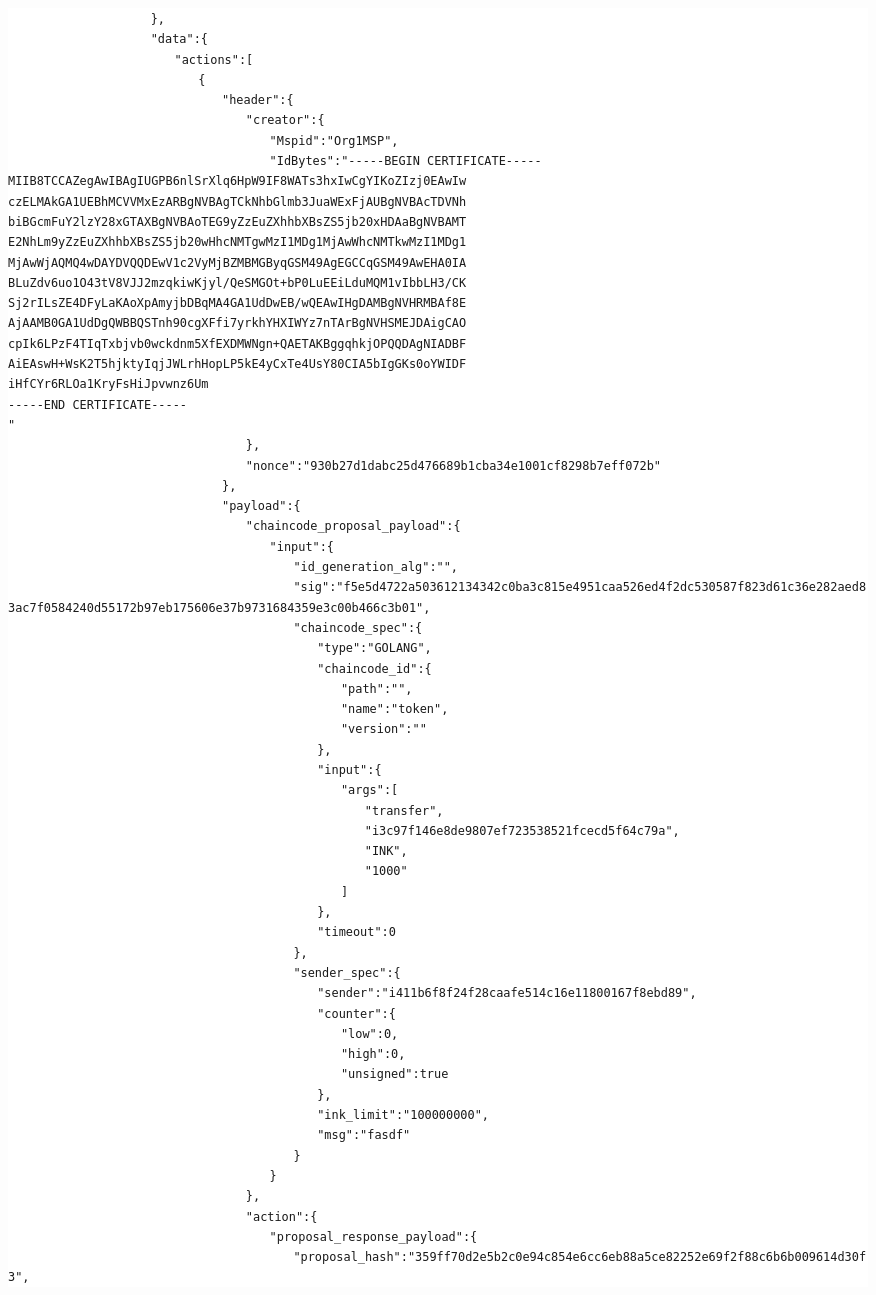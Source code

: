 ```
　　　　　　　　　　　　},
　　　　　　　　　　　　"data":{
　　　　　　　　　　　　　　"actions":[
　　　　　　　　　　　　　　　　{
　　　　　　　　　　　　　　　　　　"header":{
　　　　　　　　　　　　　　　　　　　　"creator":{
　　　　　　　　　　　　　　　　　　　　　　"Mspid":"Org1MSP",
　　　　　　　　　　　　　　　　　　　　　　"IdBytes":"-----BEGIN CERTIFICATE-----
MIIB8TCCAZegAwIBAgIUGPB6nlSrXlq6HpW9IF8WATs3hxIwCgYIKoZIzj0EAwIw
czELMAkGA1UEBhMCVVMxEzARBgNVBAgTCkNhbGlmb3JuaWExFjAUBgNVBAcTDVNh
biBGcmFuY2lzY28xGTAXBgNVBAoTEG9yZzEuZXhhbXBsZS5jb20xHDAaBgNVBAMT
E2NhLm9yZzEuZXhhbXBsZS5jb20wHhcNMTgwMzI1MDg1MjAwWhcNMTkwMzI1MDg1
MjAwWjAQMQ4wDAYDVQQDEwV1c2VyMjBZMBMGByqGSM49AgEGCCqGSM49AwEHA0IA
BLuZdv6uo1O43tV8VJJ2mzqkiwKjyl/QeSMGOt+bP0LuEEiLduMQM1vIbbLH3/CK
Sj2rILsZE4DFyLaKAoXpAmyjbDBqMA4GA1UdDwEB/wQEAwIHgDAMBgNVHRMBAf8E
AjAAMB0GA1UdDgQWBBQSTnh90cgXFfi7yrkhYHXIWYz7nTArBgNVHSMEJDAigCAO
cpIk6LPzF4TIqTxbjvb0wckdnm5XfEXDMWNgn+QAETAKBggqhkjOPQQDAgNIADBF
AiEAswH+WsK2T5hjktyIqjJWLrhHopLP5kE4yCxTe4UsY80CIA5bIgGKs0oYWIDF
iHfCYr6RLOa1KryFsHiJpvwnz6Um
-----END CERTIFICATE-----
"
　　　　　　　　　　　　　　　　　　　　},
　　　　　　　　　　　　　　　　　　　　"nonce":"930b27d1dabc25d476689b1cba34e1001cf8298b7eff072b"
　　　　　　　　　　　　　　　　　　},
　　　　　　　　　　　　　　　　　　"payload":{
　　　　　　　　　　　　　　　　　　　　"chaincode_proposal_payload":{
　　　　　　　　　　　　　　　　　　　　　　"input":{
　　　　　　　　　　　　　　　　　　　　　　　　"id_generation_alg":"",
　　　　　　　　　　　　　　　　　　　　　　　　"sig":"f5e5d4722a503612134342c0ba3c815e4951caa526ed4f2dc530587f823d61c36e282aed83ac7f0584240d55172b97eb175606e37b9731684359e3c00b466c3b01",
　　　　　　　　　　　　　　　　　　　　　　　　"chaincode_spec":{
　　　　　　　　　　　　　　　　　　　　　　　　　　"type":"GOLANG",
　　　　　　　　　　　　　　　　　　　　　　　　　　"chaincode_id":{
　　　　　　　　　　　　　　　　　　　　　　　　　　　　"path":"",
　　　　　　　　　　　　　　　　　　　　　　　　　　　　"name":"token",
　　　　　　　　　　　　　　　　　　　　　　　　　　　　"version":""
　　　　　　　　　　　　　　　　　　　　　　　　　　},
　　　　　　　　　　　　　　　　　　　　　　　　　　"input":{
　　　　　　　　　　　　　　　　　　　　　　　　　　　　"args":[
　　　　　　　　　　　　　　　　　　　　　　　　　　　　　　"transfer",
　　　　　　　　　　　　　　　　　　　　　　　　　　　　　　"i3c97f146e8de9807ef723538521fcecd5f64c79a",
　　　　　　　　　　　　　　　　　　　　　　　　　　　　　　"INK",
　　　　　　　　　　　　　　　　　　　　　　　　　　　　　　"1000"
　　　　　　　　　　　　　　　　　　　　　　　　　　　　]
　　　　　　　　　　　　　　　　　　　　　　　　　　},
　　　　　　　　　　　　　　　　　　　　　　　　　　"timeout":0
　　　　　　　　　　　　　　　　　　　　　　　　},
　　　　　　　　　　　　　　　　　　　　　　　　"sender_spec":{
　　　　　　　　　　　　　　　　　　　　　　　　　　"sender":"i411b6f8f24f28caafe514c16e11800167f8ebd89",
　　　　　　　　　　　　　　　　　　　　　　　　　　"counter":{
　　　　　　　　　　　　　　　　　　　　　　　　　　　　"low":0,
　　　　　　　　　　　　　　　　　　　　　　　　　　　　"high":0,
　　　　　　　　　　　　　　　　　　　　　　　　　　　　"unsigned":true
　　　　　　　　　　　　　　　　　　　　　　　　　　},
　　　　　　　　　　　　　　　　　　　　　　　　　　"ink_limit":"100000000",
　　　　　　　　　　　　　　　　　　　　　　　　　　"msg":"fasdf"
　　　　　　　　　　　　　　　　　　　　　　　　}
　　　　　　　　　　　　　　　　　　　　　　}
　　　　　　　　　　　　　　　　　　　　},
　　　　　　　　　　　　　　　　　　　　"action":{
　　　　　　　　　　　　　　　　　　　　　　"proposal_response_payload":{
　　　　　　　　　　　　　　　　　　　　　　　　"proposal_hash":"359ff70d2e5b2c0e94c854e6cc6eb88a5ce82252e69f2f88c6b6b009614d30f3",
```